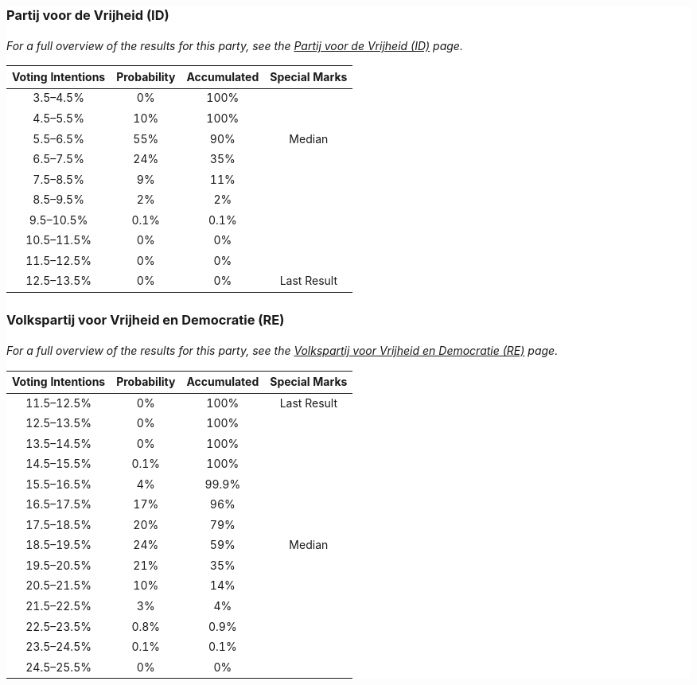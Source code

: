 
### Partij voor de Vrijheid (ID)

*For a full overview of the results for this party, see the [Partij voor de Vrijheid (ID)](party-partijvoordevrijheidid.html) page.*

| Voting Intentions | Probability | Accumulated | Special Marks |
|:-----------------:|:-----------:|:-----------:|:-------------:|
| 3.5–4.5% | 0% | 100% |  |
| 4.5–5.5% | 10% | 100% |  |
| 5.5–6.5% | 55% | 90% | Median |
| 6.5–7.5% | 24% | 35% |  |
| 7.5–8.5% | 9% | 11% |  |
| 8.5–9.5% | 2% | 2% |  |
| 9.5–10.5% | 0.1% | 0.1% |  |
| 10.5–11.5% | 0% | 0% |  |
| 11.5–12.5% | 0% | 0% |  |
| 12.5–13.5% | 0% | 0% | Last Result |

### Volkspartij voor Vrijheid en Democratie (RE)

*For a full overview of the results for this party, see the [Volkspartij voor Vrijheid en Democratie (RE)](party-volkspartijvoorvrijheidendemocratiere.html) page.*

| Voting Intentions | Probability | Accumulated | Special Marks |
|:-----------------:|:-----------:|:-----------:|:-------------:|
| 11.5–12.5% | 0% | 100% | Last Result |
| 12.5–13.5% | 0% | 100% |  |
| 13.5–14.5% | 0% | 100% |  |
| 14.5–15.5% | 0.1% | 100% |  |
| 15.5–16.5% | 4% | 99.9% |  |
| 16.5–17.5% | 17% | 96% |  |
| 17.5–18.5% | 20% | 79% |  |
| 18.5–19.5% | 24% | 59% | Median |
| 19.5–20.5% | 21% | 35% |  |
| 20.5–21.5% | 10% | 14% |  |
| 21.5–22.5% | 3% | 4% |  |
| 22.5–23.5% | 0.8% | 0.9% |  |
| 23.5–24.5% | 0.1% | 0.1% |  |
| 24.5–25.5% | 0% | 0% |  |
